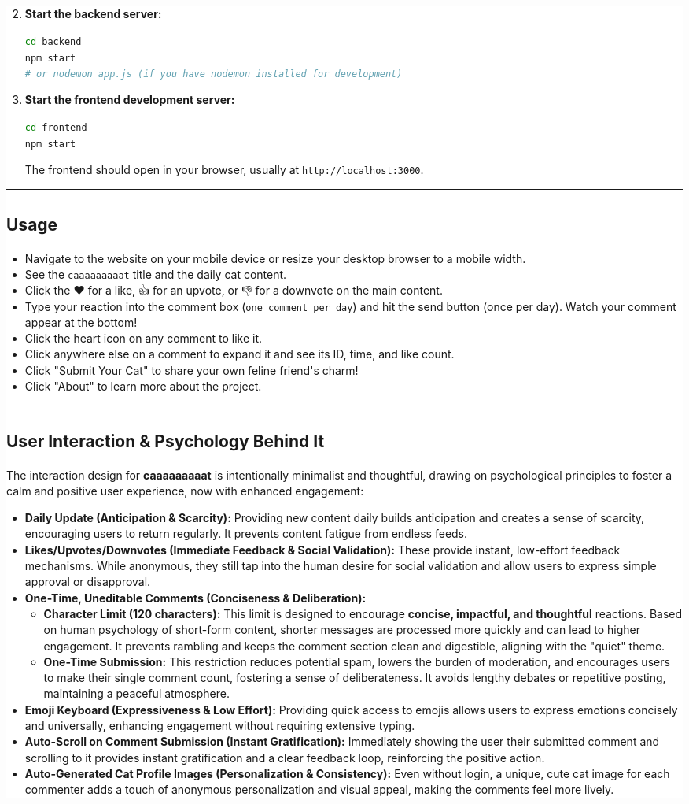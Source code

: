 2.  **Start the backend server:**

    ```bash
    cd backend
    npm start
    # or nodemon app.js (if you have nodemon installed for development)
    ```

3.  **Start the frontend development server:**

    ```bash
    cd frontend
    npm start
    ```

    The frontend should open in your browser, usually at `http://localhost:3000`.

-----

## Usage

  * Navigate to the website on your mobile device or resize your desktop browser to a mobile width.
  * See the `caaaaaaaaat` title and the daily cat content.
  * Click the ❤️ for a like, 👍 for an upvote, or 👎 for a downvote on the main content.
  * Type your reaction into the comment box (`one comment per day`) and hit the send button (once per day). Watch your comment appear at the bottom\!
  * Click the heart icon on any comment to like it.
  * Click anywhere else on a comment to expand it and see its ID, time, and like count.
  * Click "Submit Your Cat" to share your own feline friend's charm\!
  * Click "About" to learn more about the project.

-----

## User Interaction & Psychology Behind It

The interaction design for **caaaaaaaaat** is intentionally minimalist and thoughtful, drawing on psychological principles to foster a calm and positive user experience, now with enhanced engagement:

  * **Daily Update (Anticipation & Scarcity):** Providing new content daily builds anticipation and creates a sense of scarcity, encouraging users to return regularly. It prevents content fatigue from endless feeds.
  * **Likes/Upvotes/Downvotes (Immediate Feedback & Social Validation):** These provide instant, low-effort feedback mechanisms. While anonymous, they still tap into the human desire for social validation and allow users to express simple approval or disapproval.
  * **One-Time, Uneditable Comments (Conciseness & Deliberation):**
      * **Character Limit (120 characters):** This limit is designed to encourage **concise, impactful, and thoughtful** reactions. Based on human psychology of short-form content, shorter messages are processed more quickly and can lead to higher engagement. It prevents rambling and keeps the comment section clean and digestible, aligning with the "quiet" theme.
      * **One-Time Submission:** This restriction reduces potential spam, lowers the burden of moderation, and encourages users to make their single comment count, fostering a sense of deliberateness. It avoids lengthy debates or repetitive posting, maintaining a peaceful atmosphere.
  * **Emoji Keyboard (Expressiveness & Low Effort):** Providing quick access to emojis allows users to express emotions concisely and universally, enhancing engagement without requiring extensive typing.
  * **Auto-Scroll on Comment Submission (Instant Gratification):** Immediately showing the user their submitted comment and scrolling to it provides instant gratification and a clear feedback loop, reinforcing the positive action.
  * **Auto-Generated Cat Profile Images (Personalization & Consistency):** Even without login, a unique, cute cat image for each commenter adds a touch of anonymous personalization and visual appeal, making the comments feel more lively.